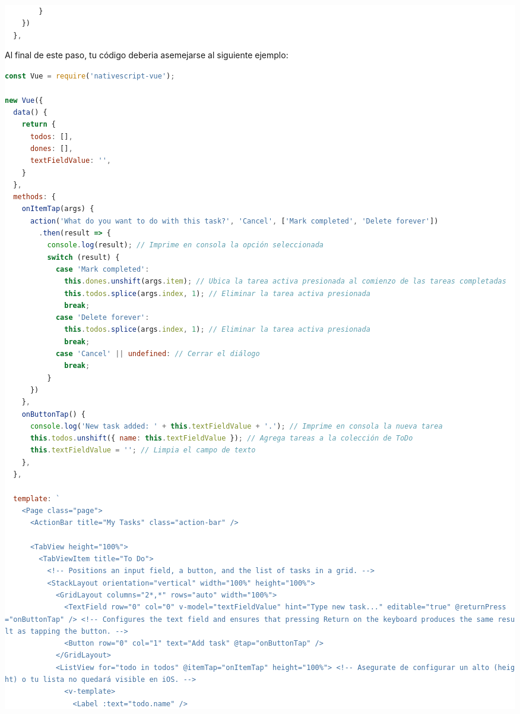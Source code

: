   ```javascript
          }
      })
    },
  ```

Al final de este paso, tu código deberia asemejarse al siguiente ejemplo:

```javascript
const Vue = require('nativescript-vue');

new Vue({
  data() {
    return {
      todos: [],
      dones: [],
      textFieldValue: '',
    }
  },
  methods: {
    onItemTap(args) {
      action('What do you want to do with this task?', 'Cancel', ['Mark completed', 'Delete forever'])
        .then(result => {
          console.log(result); // Imprime en consola la opción seleccionada
          switch (result) {
            case 'Mark completed':
              this.dones.unshift(args.item); // Ubica la tarea activa presionada al comienzo de las tareas completadas
              this.todos.splice(args.index, 1); // Eliminar la tarea activa presionada
              break;
            case 'Delete forever':
              this.todos.splice(args.index, 1); // Eliminar la tarea activa presionada
              break;
            case 'Cancel' || undefined: // Cerrar el diálogo
              break;
          }
      })
    },
    onButtonTap() {
      console.log('New task added: ' + this.textFieldValue + '.'); // Imprime en consola la nueva tarea
      this.todos.unshift({ name: this.textFieldValue }); // Agrega tareas a la colección de ToDo
      this.textFieldValue = ''; // Limpia el campo de texto
    },
  },

  template: `
    <Page class="page">
      <ActionBar title="My Tasks" class="action-bar" />

      <TabView height="100%">
        <TabViewItem title="To Do">
          <!-- Positions an input field, a button, and the list of tasks in a grid. -->
          <StackLayout orientation="vertical" width="100%" height="100%">
            <GridLayout columns="2*,*" rows="auto" width="100%">
              <TextField row="0" col="0" v-model="textFieldValue" hint="Type new task..." editable="true" @returnPress="onButtonTap" /> <!-- Configures the text field and ensures that pressing Return on the keyboard produces the same result as tapping the button. -->
              <Button row="0" col="1" text="Add task" @tap="onButtonTap" />
            </GridLayout>
            <ListView for="todo in todos" @itemTap="onItemTap" height="100%"> <!-- Asegurate de configurar un alto (height) o tu lista no quedará visible en iOS. -->
              <v-template>
                <Label :text="todo.name" />
```